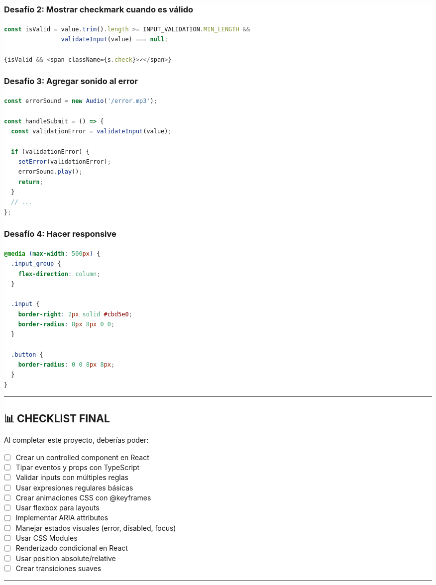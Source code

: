 ### Desafío 2: Mostrar checkmark cuando es válido
```typescript
const isValid = value.trim().length >= INPUT_VALIDATION.MIN_LENGTH && 
                validateInput(value) === null;

{isValid && <span className={s.check}>✓</span>}
```

### Desafío 3: Agregar sonido al error
```typescript
const errorSound = new Audio('/error.mp3');

const handleSubmit = () => {
  const validationError = validateInput(value);
  
  if (validationError) {
    setError(validationError);
    errorSound.play();
    return;
  }
  // ...
};
```

### Desafío 4: Hacer responsive
```css
@media (max-width: 500px) {
  .input_group {
    flex-direction: column;
  }
  
  .input {
    border-right: 2px solid #cbd5e0;
    border-radius: 8px 8px 0 0;
  }
  
  .button {
    border-radius: 0 0 8px 8px;
  }
}
```

---

## 📊 CHECKLIST FINAL

Al completar este proyecto, deberías poder:

- [ ] Crear un controlled component en React
- [ ] Tipar eventos y props con TypeScript
- [ ] Validar inputs con múltiples reglas
- [ ] Usar expresiones regulares básicas
- [ ] Crear animaciones CSS con @keyframes
- [ ] Usar flexbox para layouts
- [ ] Implementar ARIA attributes
- [ ] Manejar estados visuales (error, disabled, focus)
- [ ] Usar CSS Modules
- [ ] Renderizado condicional en React
- [ ] Usar position absolute/relative
- [ ] Crear transiciones suaves

---
